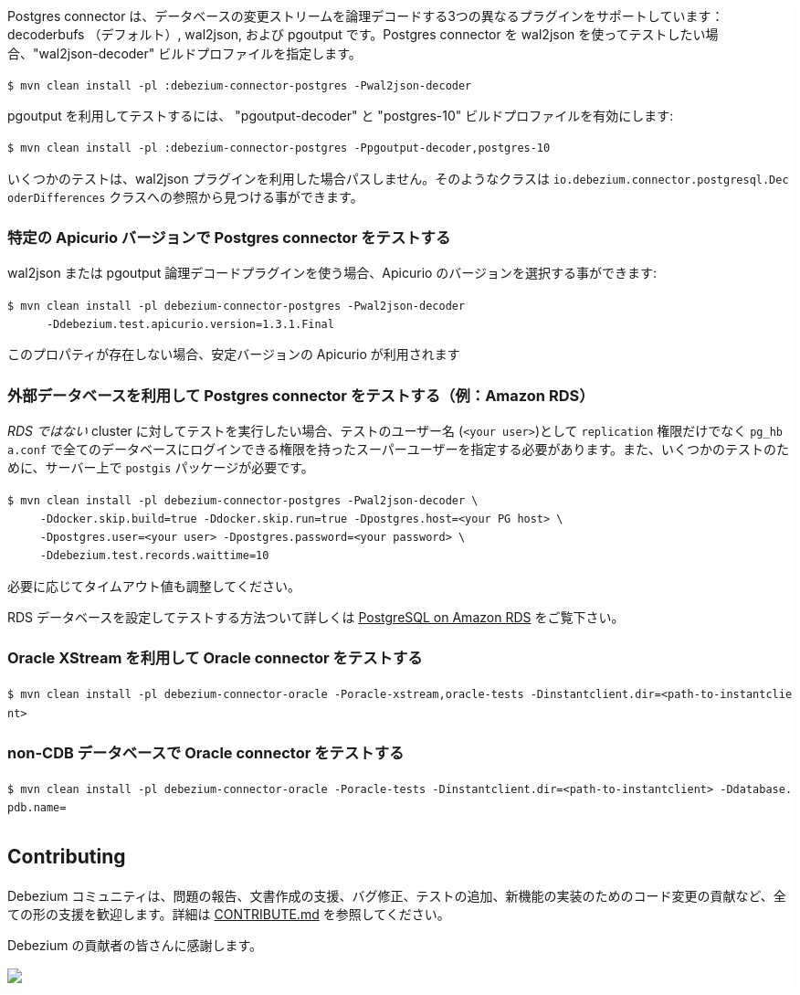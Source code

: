 Postgres connector は、データベースの変更ストリームを論理デコードする3つの異なるプラグインをサポートしています： decoderbufs （デフォルト）, wal2json, および pgoutput です。Postgres connector を wal2json を使ってテストしたい場合、"wal2json-decoder" ビルドプロファイルを指定します。 

    $ mvn clean install -pl :debezium-connector-postgres -Pwal2json-decoder

pgoutput を利用してテストするには、 "pgoutput-decoder" と "postgres-10" ビルドプロファイルを有効にします:

    $ mvn clean install -pl :debezium-connector-postgres -Ppgoutput-decoder,postgres-10

いくつかのテストは、wal2json プラグインを利用した場合パスしません。そのようなクラスは `io.debezium.connector.postgresql.DecoderDifferences` クラスへの参照から見つける事ができます。

### 特定の Apicurio バージョンで Postgres connector をテストする

wal2json または pgoutput 論理デコードプラグインを使う場合、Apicurio のバージョンを選択する事ができます:

    $ mvn clean install -pl debezium-connector-postgres -Pwal2json-decoder 
          -Ddebezium.test.apicurio.version=1.3.1.Final

このプロパティが存在しない場合、安定バージョンの Apicurio が利用されます

### 外部データベースを利用して Postgres connector をテストする（例：Amazon RDS）

*RDS ではない* cluster に対してテストを実行したい場合、テストのユーザー名 (`<your user>`)として `replication` 権限だけでなく `pg_hba.conf` で全てのデータベースにログインできる権限を持ったスーパーユーザーを指定する必要があります。また、いくつかのテストのために、サーバー上で `postgis` パッケージが必要です。

    $ mvn clean install -pl debezium-connector-postgres -Pwal2json-decoder \
         -Ddocker.skip.build=true -Ddocker.skip.run=true -Dpostgres.host=<your PG host> \
         -Dpostgres.user=<your user> -Dpostgres.password=<your password> \
         -Ddebezium.test.records.waittime=10

必要に応じてタイムアウト値も調整してください。

RDS データベースを設定してテストする方法ついて詳しくは [PostgreSQL on Amazon RDS](debezium-connector-postgres/RDS.md) をご覧下さい。


### Oracle XStream を利用して Oracle connector をテストする

    $ mvn clean install -pl debezium-connector-oracle -Poracle-xstream,oracle-tests -Dinstantclient.dir=<path-to-instantclient>

### non-CDB データベースで Oracle connector をテストする

    $ mvn clean install -pl debezium-connector-oracle -Poracle-tests -Dinstantclient.dir=<path-to-instantclient> -Ddatabase.pdb.name=

## Contributing

Debezium コミュニティは、問題の報告、文書作成の支援、バグ修正、テストの追加、新機能の実装のためのコード変更の貢献など、全ての形の支援を歓迎します。詳細は [CONTRIBUTE.md](CONTRIBUTE.md) を参照してください。

Debezium の貢献者の皆さんに感謝します。

<a href="https://github.com/debezium/debezium/graphs/contributors">
  <img src="https://contributors-img.web.app/image?repo=debezium/debezium" />
</a>
